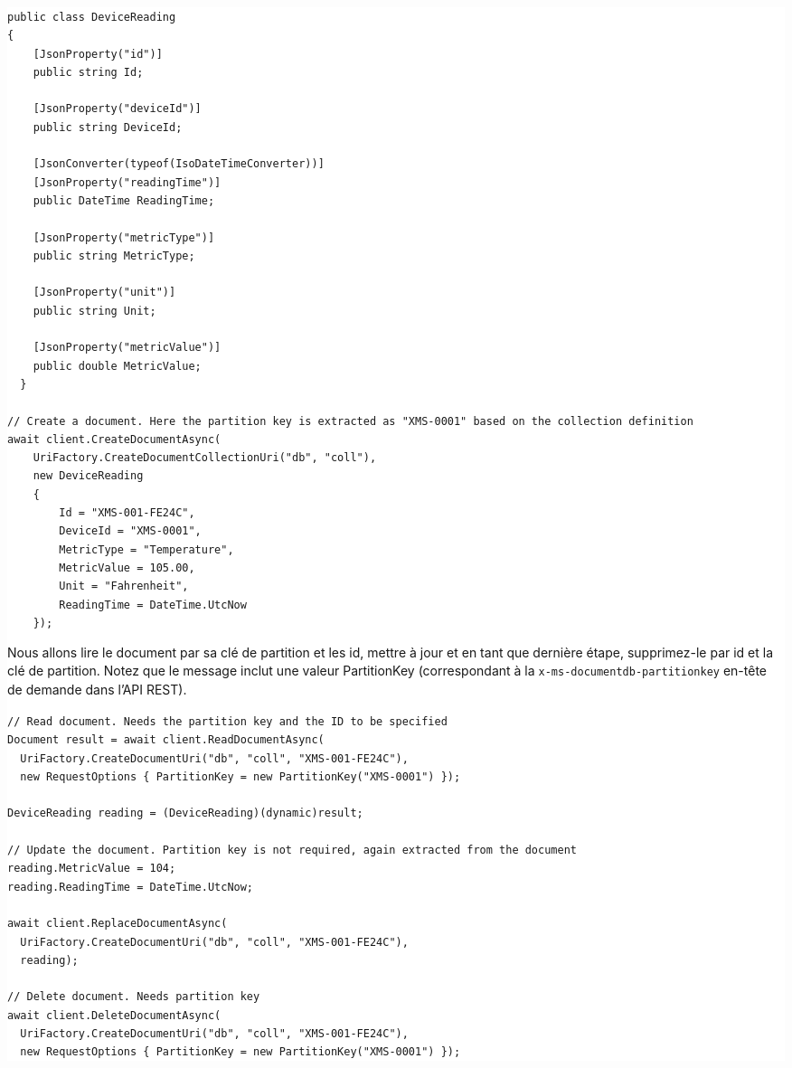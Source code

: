    public class DeviceReading
    {
        [JsonProperty("id")]
        public string Id;

        [JsonProperty("deviceId")]
        public string DeviceId;

        [JsonConverter(typeof(IsoDateTimeConverter))]
        [JsonProperty("readingTime")]
        public DateTime ReadingTime;

        [JsonProperty("metricType")]
        public string MetricType;

        [JsonProperty("unit")]
        public string Unit;

        [JsonProperty("metricValue")]
        public double MetricValue;
      }

    // Create a document. Here the partition key is extracted as "XMS-0001" based on the collection definition
    await client.CreateDocumentAsync(
        UriFactory.CreateDocumentCollectionUri("db", "coll"),
        new DeviceReading
        {
            Id = "XMS-001-FE24C",
            DeviceId = "XMS-0001",
            MetricType = "Temperature",
            MetricValue = 105.00,
            Unit = "Fahrenheit",
            ReadingTime = DateTime.UtcNow
        });


Nous allons lire le document par sa clé de partition et les id, mettre à jour et en tant que dernière étape, supprimez-le par id et la clé de partition. Notez que le message inclut une valeur PartitionKey (correspondant à la `x-ms-documentdb-partitionkey` en-tête de demande dans l’API REST).

    // Read document. Needs the partition key and the ID to be specified
    Document result = await client.ReadDocumentAsync(
      UriFactory.CreateDocumentUri("db", "coll", "XMS-001-FE24C"), 
      new RequestOptions { PartitionKey = new PartitionKey("XMS-0001") });

    DeviceReading reading = (DeviceReading)(dynamic)result;

    // Update the document. Partition key is not required, again extracted from the document
    reading.MetricValue = 104;
    reading.ReadingTime = DateTime.UtcNow;

    await client.ReplaceDocumentAsync(
      UriFactory.CreateDocumentUri("db", "coll", "XMS-001-FE24C"), 
      reading);

    // Delete document. Needs partition key
    await client.DeleteDocumentAsync(
      UriFactory.CreateDocumentUri("db", "coll", "XMS-001-FE24C"), 
      new RequestOptions { PartitionKey = new PartitionKey("XMS-0001") });


[1]: ./media/documentdb-partition-data/partitioning.png
[2]: ./media/documentdb-partition-data/single-and-partitioned.png
[3]: ./media/documentdb-partition-data/documentdb-migration-partitioned-collection.png  